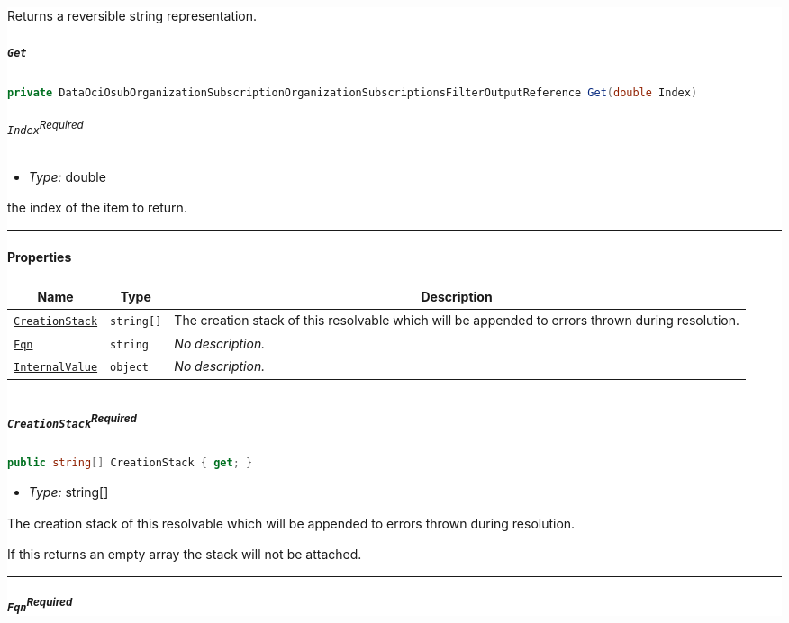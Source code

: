 Returns a reversible string representation.

##### `Get` <a name="Get" id="rhizo-co-terraform-provider-oci.dataOciOsubOrganizationSubscriptionOrganizationSubscriptions.DataOciOsubOrganizationSubscriptionOrganizationSubscriptionsFilterList.get"></a>

```csharp
private DataOciOsubOrganizationSubscriptionOrganizationSubscriptionsFilterOutputReference Get(double Index)
```

###### `Index`<sup>Required</sup> <a name="Index" id="rhizo-co-terraform-provider-oci.dataOciOsubOrganizationSubscriptionOrganizationSubscriptions.DataOciOsubOrganizationSubscriptionOrganizationSubscriptionsFilterList.get.parameter.index"></a>

- *Type:* double

the index of the item to return.

---


#### Properties <a name="Properties" id="Properties"></a>

| **Name** | **Type** | **Description** |
| --- | --- | --- |
| <code><a href="#rhizo-co-terraform-provider-oci.dataOciOsubOrganizationSubscriptionOrganizationSubscriptions.DataOciOsubOrganizationSubscriptionOrganizationSubscriptionsFilterList.property.creationStack">CreationStack</a></code> | <code>string[]</code> | The creation stack of this resolvable which will be appended to errors thrown during resolution. |
| <code><a href="#rhizo-co-terraform-provider-oci.dataOciOsubOrganizationSubscriptionOrganizationSubscriptions.DataOciOsubOrganizationSubscriptionOrganizationSubscriptionsFilterList.property.fqn">Fqn</a></code> | <code>string</code> | *No description.* |
| <code><a href="#rhizo-co-terraform-provider-oci.dataOciOsubOrganizationSubscriptionOrganizationSubscriptions.DataOciOsubOrganizationSubscriptionOrganizationSubscriptionsFilterList.property.internalValue">InternalValue</a></code> | <code>object</code> | *No description.* |

---

##### `CreationStack`<sup>Required</sup> <a name="CreationStack" id="rhizo-co-terraform-provider-oci.dataOciOsubOrganizationSubscriptionOrganizationSubscriptions.DataOciOsubOrganizationSubscriptionOrganizationSubscriptionsFilterList.property.creationStack"></a>

```csharp
public string[] CreationStack { get; }
```

- *Type:* string[]

The creation stack of this resolvable which will be appended to errors thrown during resolution.

If this returns an empty array the stack will not be attached.

---

##### `Fqn`<sup>Required</sup> <a name="Fqn" id="rhizo-co-terraform-provider-oci.dataOciOsubOrganizationSubscriptionOrganizationSubscriptions.DataOciOsubOrganizationSubscriptionOrganizationSubscriptionsFilterList.property.fqn"></a>

